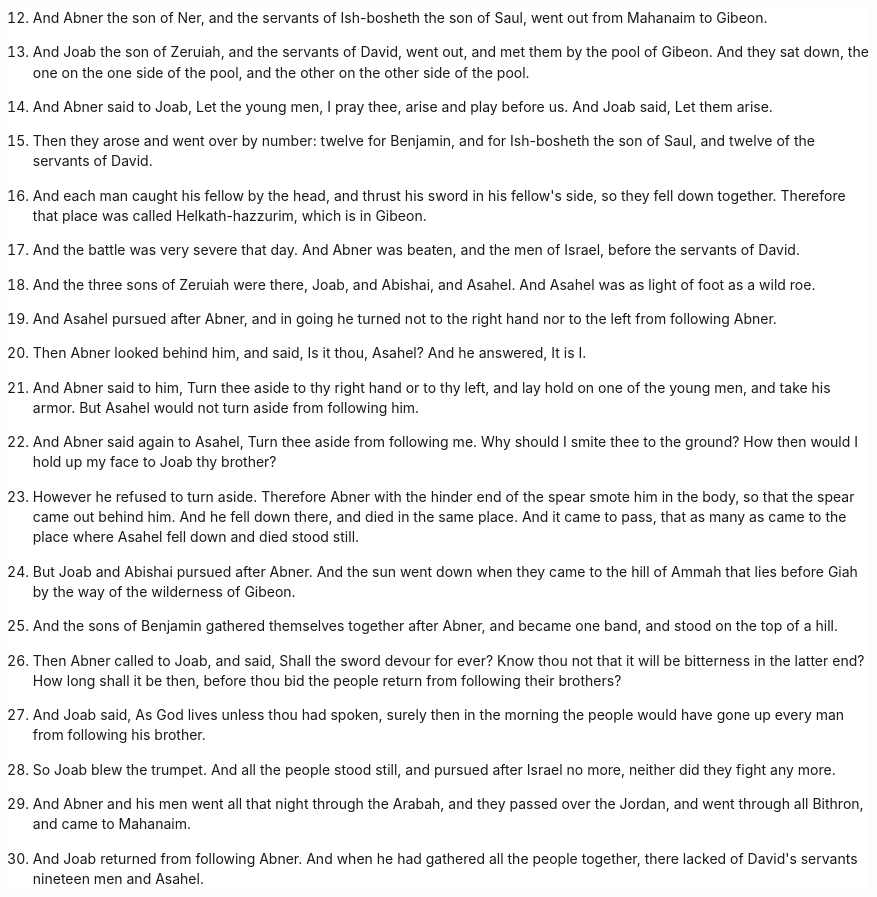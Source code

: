12. And Abner the son of Ner, and the servants of Ish-bosheth the son of Saul, went out from Mahanaim to Gibeon.

13. And Joab the son of Zeruiah, and the servants of David, went out, and met them by the pool of Gibeon. And they sat down, the one on the one side of the pool, and the other on the other side of the pool.

14. And Abner said to Joab, Let the young men, I pray thee, arise and play before us. And Joab said, Let them arise.

15. Then they arose and went over by number: twelve for Benjamin, and for Ish-bosheth the son of Saul, and twelve of the servants of David.

16. And each man caught his fellow by the head, and thrust his sword in his fellow's side, so they fell down together. Therefore that place was called Helkath-hazzurim, which is in Gibeon.

17. And the battle was very severe that day. And Abner was beaten, and the men of Israel, before the servants of David.

18. And the three sons of Zeruiah were there, Joab, and Abishai, and Asahel. And Asahel was as light of foot as a wild roe.

19. And Asahel pursued after Abner, and in going he turned not to the right hand nor to the left from following Abner.

20. Then Abner looked behind him, and said, Is it thou, Asahel? And he answered, It is I.

21. And Abner said to him, Turn thee aside to thy right hand or to thy left, and lay hold on one of the young men, and take his armor. But Asahel would not turn aside from following him.

22. And Abner said again to Asahel, Turn thee aside from following me. Why should I smite thee to the ground? How then would I hold up my face to Joab thy brother?

23. However he refused to turn aside. Therefore Abner with the hinder end of the spear smote him in the body, so that the spear came out behind him. And he fell down there, and died in the same place. And it came to pass, that as many as came to the place where Asahel fell down and died stood still.

24. But Joab and Abishai pursued after Abner. And the sun went down when they came to the hill of Ammah that lies before Giah by the way of the wilderness of Gibeon.

25. And the sons of Benjamin gathered themselves together after Abner, and became one band, and stood on the top of a hill.

26. Then Abner called to Joab, and said, Shall the sword devour for ever? Know thou not that it will be bitterness in the latter end? How long shall it be then, before thou bid the people return from following their brothers?

27. And Joab said, As God lives unless thou had spoken, surely then in the morning the people would have gone up every man from following his brother.

28. So Joab blew the trumpet. And all the people stood still, and pursued after Israel no more, neither did they fight any more.

29. And Abner and his men went all that night through the Arabah, and they passed over the Jordan, and went through all Bithron, and came to Mahanaim.

30. And Joab returned from following Abner. And when he had gathered all the people together, there lacked of David's servants nineteen men and Asahel.
